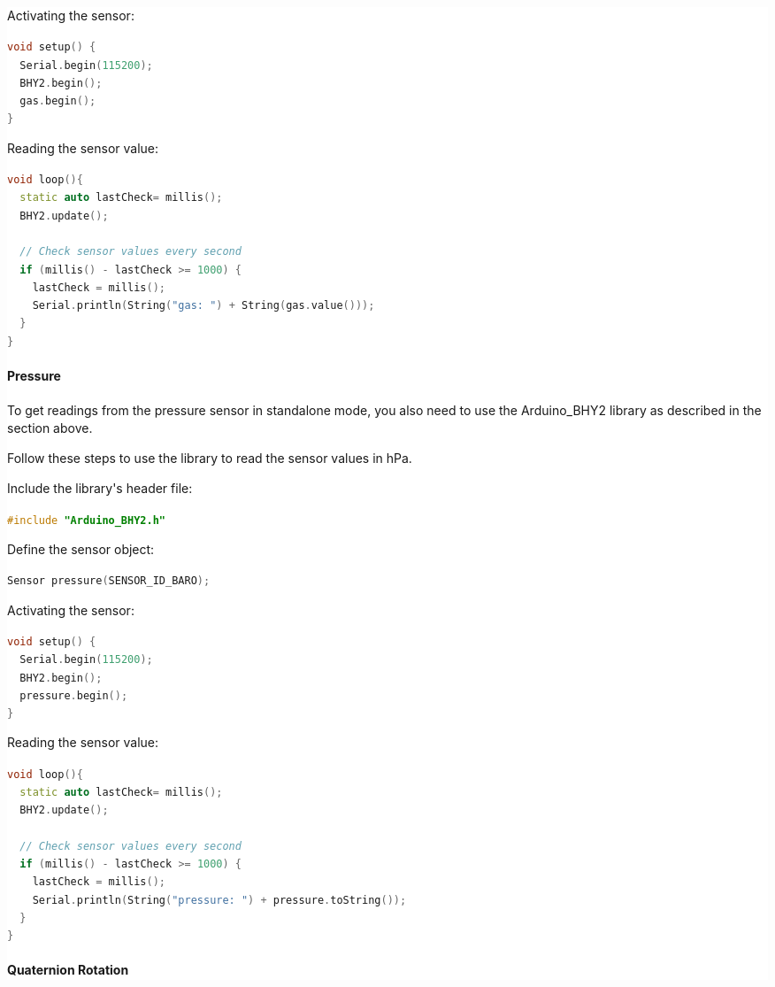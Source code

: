 Activating the sensor:

```cpp
void setup() {
  Serial.begin(115200);
  BHY2.begin();
  gas.begin();
}
```

Reading the sensor value:

```cpp
void loop(){
  static auto lastCheck= millis();
  BHY2.update();

  // Check sensor values every second  
  if (millis() - lastCheck >= 1000) {
    lastCheck = millis();
    Serial.println(String("gas: ") + String(gas.value()));
  }
}
```

#### Pressure

To get readings from the pressure sensor in standalone mode, you also need to use the Arduino_BHY2 library as described in the section above.

Follow these steps to use the library to read the sensor values in hPa.

Include the library's header file:

```cpp
#include "Arduino_BHY2.h"
```

Define the sensor object:

```cpp
Sensor pressure(SENSOR_ID_BARO);
```

Activating the sensor:

```cpp
void setup() {
  Serial.begin(115200);
  BHY2.begin();
  pressure.begin();
}
```

Reading the sensor value:

```cpp
void loop(){
  static auto lastCheck= millis();
  BHY2.update();

  // Check sensor values every second  
  if (millis() - lastCheck >= 1000) {
    lastCheck = millis();
    Serial.println(String("pressure: ") + pressure.toString());
  }
}
```
#### Quaternion Rotation
